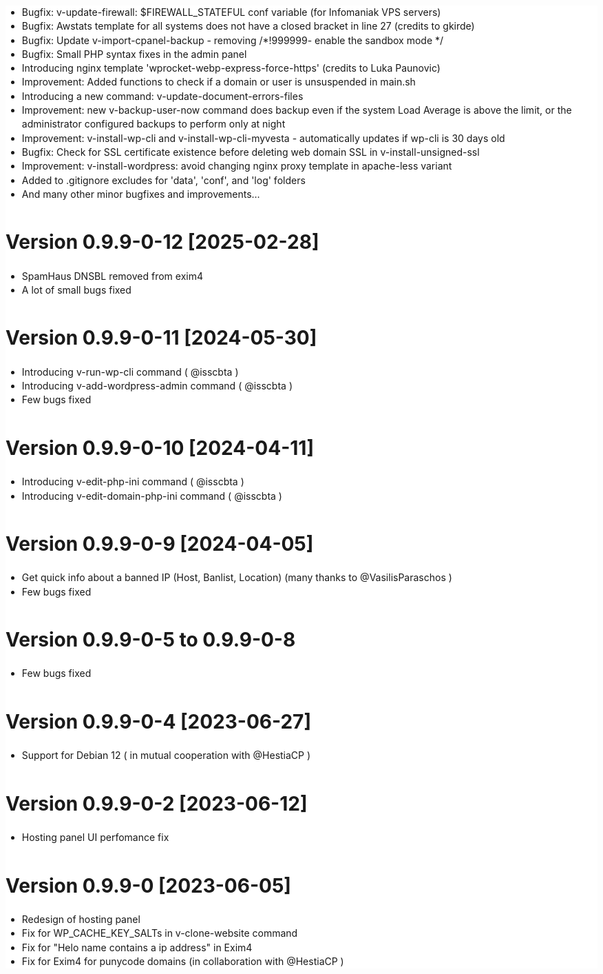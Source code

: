 * Bugfix: v-update-firewall: $FIREWALL_STATEFUL conf variable (for Infomaniak VPS servers)
* Bugfix: Awstats template for all systems does not have a closed bracket in line 27 (credits to gkirde)
* Bugfix: Update v-import-cpanel-backup - removing /*!999999\- enable the sandbox mode */
* Bugfix: Small PHP syntax fixes in the admin panel
* Introducing nginx template 'wprocket-webp-express-force-https' (credits to Luka Paunovic)
* Improvement: Added functions to check if a domain or user is unsuspended in main.sh
* Introducing a new command: v-update-document-errors-files
* Improvement: new v-backup-user-now command does backup even if the system Load Average is above the limit, or the administrator configured backups to perform only at night
* Improvement: v-install-wp-cli and v-install-wp-cli-myvesta - automatically updates if wp-cli is 30 days old
* Bugfix: Check for SSL certificate existence before deleting web domain SSL in v-install-unsigned-ssl
* Improvement: v-install-wordpress: avoid changing nginx proxy template in apache-less variant
* Added to .gitignore excludes for 'data', 'conf', and 'log' folders
* And many other minor bugfixes and improvements...

Version 0.9.9-0-12 [2025-02-28]
==================================================
* SpamHaus DNSBL removed from exim4
* A lot of small bugs fixed

Version 0.9.9-0-11 [2024-05-30]
==================================================
* Introducing v-run-wp-cli command ( @isscbta )
* Introducing v-add-wordpress-admin command ( @isscbta )
* Few bugs fixed

Version 0.9.9-0-10 [2024-04-11]
==================================================
* Introducing v-edit-php-ini command ( @isscbta )
* Introducing v-edit-domain-php-ini command ( @isscbta )

Version 0.9.9-0-9 [2024-04-05]
==================================================
* Get quick info about a banned IP (Host, Banlist, Location) (many thanks to @VasilisParaschos )
* Few bugs fixed

Version 0.9.9-0-5 to 0.9.9-0-8
==================================================
* Few bugs fixed

Version 0.9.9-0-4 [2023-06-27]
==================================================
* Support for Debian 12 ( in mutual cooperation with @HestiaCP )

Version 0.9.9-0-2 [2023-06-12]
==================================================
* Hosting panel UI perfomance fix

Version 0.9.9-0 [2023-06-05]
==================================================
* Redesign of hosting panel
* Fix for WP_CACHE_KEY_SALTs in v-clone-website command
* Fix for "Helo name contains a ip address" in Exim4
* Fix for Exim4 for punycode domains (in collaboration with @HestiaCP )
